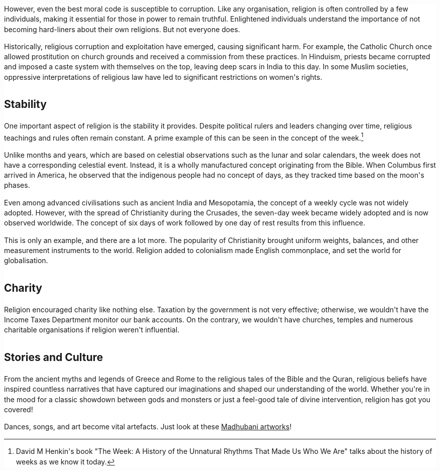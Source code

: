However, even the best moral code is susceptible to corruption. Like any organisation, religion is often controlled by a few individuals, making it essential for those in power to remain truthful. Enlightened individuals understand the importance of not becoming hard-liners about their own religions. But not everyone does.

Historically, religious corruption and exploitation have emerged, causing significant harm. For example, the Catholic Church once allowed prostitution on church grounds and received a commission from these practices. In Hinduism, priests became corrupted and imposed a caste system with themselves on the top, leaving deep scars in India to this day. In some Muslim societies, oppressive interpretations of religious law have led to significant restrictions on women's rights.

## Stability

One important aspect of religion is the stability it provides. Despite political rulers and leaders changing over time, religious teachings and rules often remain constant. A prime example of this can be seen in the concept of the week.[^4]

[^4]: David M Henkin's book "The Week: A History of the Unnatural Rhythms That Made Us Who We Are" talks about the history of weeks as we know it today.

Unlike months and years, which are based on celestial observations such as the lunar and solar calendars, the week does not have a corresponding celestial event. Instead, it is a wholly manufactured concept originating from the Bible. When Columbus first arrived in America, he observed that the indigenous people had no concept of days, as they tracked time based on the moon's phases.

Even among advanced civilisations such as ancient India and Mesopotamia, the concept of a weekly cycle was not widely adopted. However, with the spread of Christianity during the Crusades, the seven-day week became widely adopted and is now observed worldwide. The concept of six days of work followed by one day of rest results from this influence.

This is only an example, and there are a lot more. The popularity of Christianity brought uniform weights, balances, and other measurement instruments to the world. Religion added to colonialism made English commonplace, and set the world for globalisation.

## Charity

Religion encouraged charity like nothing else. Taxation by the government is not very effective; otherwise, we wouldn't have the Income Taxes Department monitor our bank accounts. On the contrary, we wouldn't have churches, temples and numerous charitable organisations if religion weren't influential.

## Stories and Culture

From the ancient myths and legends of Greece and Rome to the religious tales of the Bible and the Quran, religious beliefs have inspired countless narratives that have captured our imaginations and shaped our understanding of the world. Whether you're in the mood for a classic showdown between gods and monsters or just a feel-good tale of divine intervention, religion has got you covered!

Dances, songs, and art become vital artefacts. Just look at these [Madhubani artworks](https://artsandculture.google.com/story/lgVRrh-k69BFLw?hl=en)!


[^1]: I borrowed elements from South Park's "Cancelled" (S7E4, also known as "Cartman Gets an Anal Probe Redux").
[^2]: Partly lying here. I didn't finish for another week and with specific help from the sellers. Second, I still haven't finished the files cabinet as I don't have a driller.
[^3]: Deism is a belief in the existence of a supreme being, specifically of a creator who does not intervene in the universe. I like this belief.